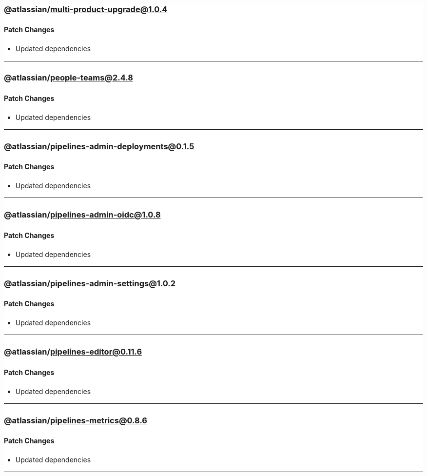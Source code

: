 
### @atlassian/multi-product-upgrade@1.0.4

#### Patch Changes

- Updated dependencies

---

### @atlassian/people-teams@2.4.8

#### Patch Changes

- Updated dependencies

---

### @atlassian/pipelines-admin-deployments@0.1.5

#### Patch Changes

- Updated dependencies

---

### @atlassian/pipelines-admin-oidc@1.0.8

#### Patch Changes

- Updated dependencies

---

### @atlassian/pipelines-admin-settings@1.0.2

#### Patch Changes

- Updated dependencies

---

### @atlassian/pipelines-editor@0.11.6

#### Patch Changes

- Updated dependencies

---

### @atlassian/pipelines-metrics@0.8.6

#### Patch Changes

- Updated dependencies

---